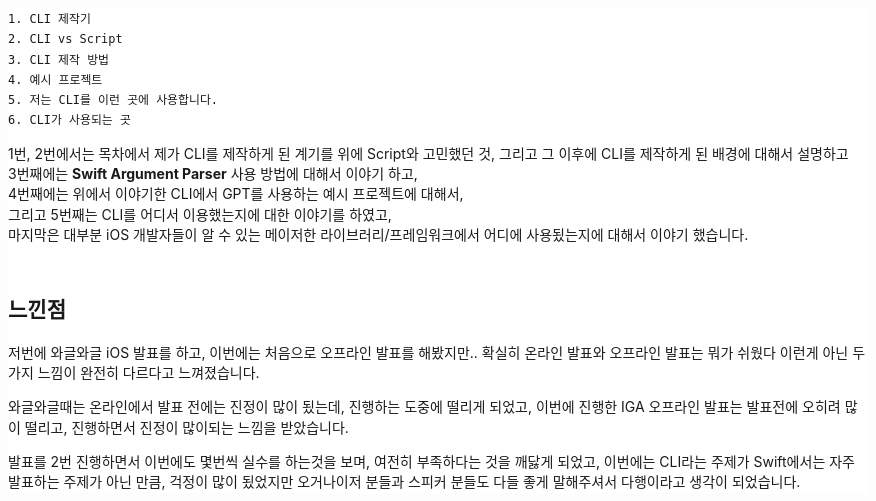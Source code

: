 ```
1. CLI 제작기
2. CLI vs Script
3. CLI 제작 방법
4. 예시 프로젝트
5. 저는 CLI를 이런 곳에 사용합니다.
6. CLI가 사용되는 곳
```

1번, 2번에서는 목차에서 제가 CLI를 제작하게 된 계기를 위에 Script와 고민했던 것, 그리고 그 이후에 CLI를 제작하게 된 배경에 대해서 설명하고 <br/>
3번째에는 **Swift Argument Parser** 사용 방법에 대해서 이야기 하고, <br/>
4번째에는 위에서 이야기한 CLI에서 GPT를 사용하는 예시 프로젝트에 대해서, <br/>
그리고 5번째는 CLI를 어디서 이용했는지에 대한 이야기를 하였고,<br/>
마지막은 대부분 iOS 개발자들이 알 수 있는 메이저한 라이브러리/프레임워크에서 어디에 사용됬는지에 대해서 이야기 했습니다. <br/><br/>


## 느낀점

저번에 와글와글 iOS 발표를 하고, 이번에는 처음으로 오프라인 발표를 해봤지만.. 확실히 온라인 발표와 오프라인 발표는 뭐가 쉬웠다 이런게 아닌 두가지 느낌이 완전히 다르다고 느껴졌습니다. <br/>

와글와글때는 온라인에서 발표 전에는 진정이 많이 됬는데, 진행하는 도중에 떨리게 되었고, 이번에 진행한 IGA 오프라인 발표는 발표전에 오히려 많이 떨리고, 진행하면서 진정이 많이되는 느낌을 받았습니다. <br/>

발표를 2번 진행하면서 이번에도 몇번씩 실수를 하는것을 보며, 여전히 부족하다는 것을 깨닳게 되었고, 이번에는 CLI라는 주제가 Swift에서는 자주 발표하는 주제가 아닌 만큼, 걱정이 많이 됬었지만 오거나이저 분들과 스피커 분들도 다들 좋게 말해주셔서 다행이라고 생각이 되었습니다.
